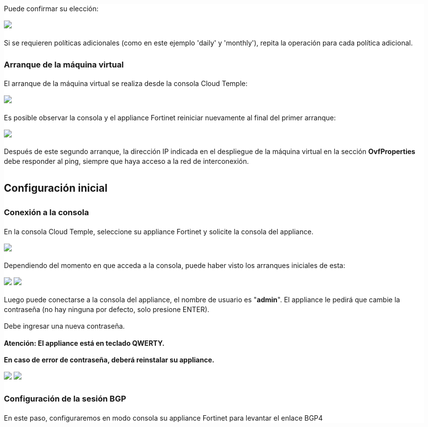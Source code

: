 Puede confirmar su elección:

<img src={imgBackup04} />

Si se requieren políticas adicionales (como en este ejemplo 'daily' y 'monthly'), repita la operación para cada política adicional.

### Arranque de la máquina virtual

El arranque de la máquina virtual se realiza desde la consola Cloud Temple:

<img src={vmStart01} />

Es posible observar la consola y el appliance Fortinet reiniciar nuevamente al final del primer arranque:

<img src={vmStart02} />

Después de este segundo arranque, la dirección IP indicada en el despliegue de la máquina virtual en la sección **OvfProperties** debe responder al ping, siempre que haya acceso a la red de interconexión.

## Configuración inicial

### Conexión a la consola

En la consola Cloud Temple, seleccione su appliance Fortinet y solicite la consola del appliance.

<img src={vmConsole01} />

Dependiendo del momento en que acceda a la consola, puede haber visto los arranques iniciales de esta:

<img src={vmBoot01} />

<img src={vmBoot02} />

Luego puede conectarse a la consola del appliance, el nombre de usuario es "**admin**". El appliance le pedirá que cambie la contraseña (no hay ninguna por defecto, solo presione ENTER).

Debe ingresar una nueva contraseña.

**Atención: El appliance está en teclado QWERTY.**

**En caso de error de contraseña, deberá reinstalar su appliance.**

<img src={vmBoot03} />

<img src={vmBoot04} />

### Configuración de la sesión BGP

En este paso, configuraremos en modo consola su appliance Fortinet para levantar el enlace BGP4
